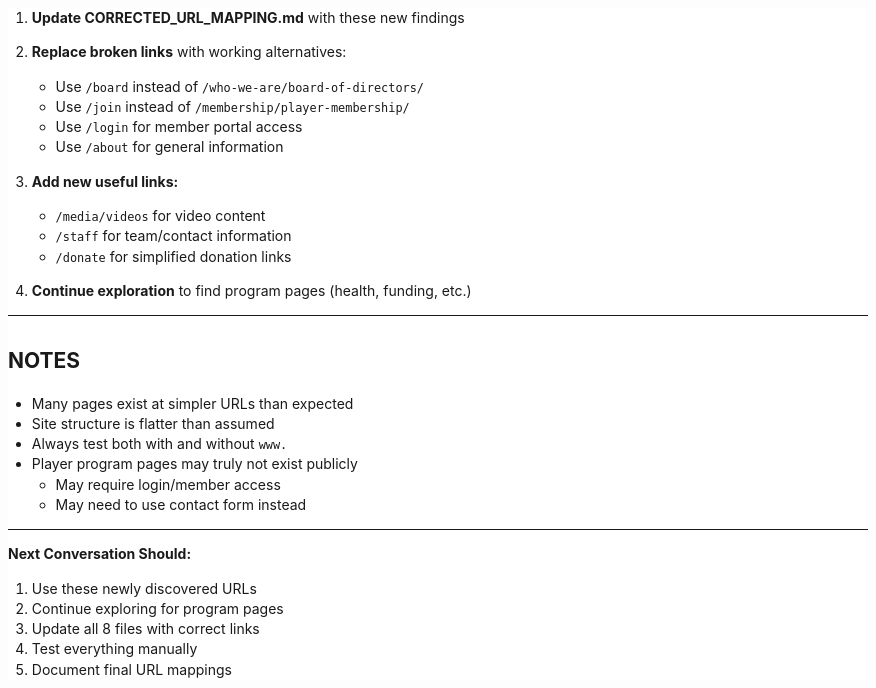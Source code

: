 1. **Update CORRECTED_URL_MAPPING.md** with these new findings
2. **Replace broken links** with working alternatives:
   - Use `/board` instead of `/who-we-are/board-of-directors/`
   - Use `/join` instead of `/membership/player-membership/`
   - Use `/login` for member portal access
   - Use `/about` for general information

3. **Add new useful links:**
   - `/media/videos` for video content
   - `/staff` for team/contact information
   - `/donate` for simplified donation links

4. **Continue exploration** to find program pages (health, funding, etc.)

---

## NOTES

- Many pages exist at simpler URLs than expected
- Site structure is flatter than assumed
- Always test both with and without `www.`
- Player program pages may truly not exist publicly
  - May require login/member access
  - May need to use contact form instead

---

**Next Conversation Should:**
1. Use these newly discovered URLs
2. Continue exploring for program pages
3. Update all 8 files with correct links
4. Test everything manually
5. Document final URL mappings


